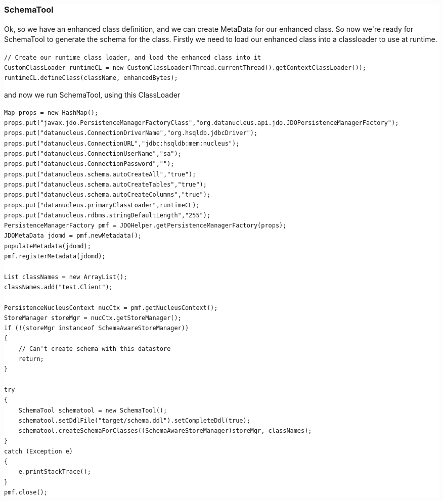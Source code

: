 
### SchemaTool

Ok, so we have an enhanced class definition, and we can create MetaData for our enhanced class. So now we're ready for SchemaTool to generate the schema for the class. 
Firstly we need to load our enhanced class into a classloader to use at runtime.

    // Create our runtime class loader, and load the enhanced class into it
    CustomClassLoader runtimeCL = new CustomClassLoader(Thread.currentThread().getContextClassLoader());
    runtimeCL.defineClass(className, enhancedBytes);

and now we run SchemaTool, using this ClassLoader

    Map props = new HashMap();
    props.put("javax.jdo.PersistenceManagerFactoryClass","org.datanucleus.api.jdo.JDOPersistenceManagerFactory");
    props.put("datanucleus.ConnectionDriverName","org.hsqldb.jdbcDriver");
    props.put("datanucleus.ConnectionURL","jdbc:hsqldb:mem:nucleus");
    props.put("datanucleus.ConnectionUserName","sa");
    props.put("datanucleus.ConnectionPassword","");
    props.put("datanucleus.schema.autoCreateAll","true");
    props.put("datanucleus.schema.autoCreateTables","true");
    props.put("datanucleus.schema.autoCreateColumns","true");
    props.put("datanucleus.primaryClassLoader",runtimeCL);
    props.put("datanucleus.rdbms.stringDefaultLength","255");
    PersistenceManagerFactory pmf = JDOHelper.getPersistenceManagerFactory(props);
    JDOMetaData jdomd = pmf.newMetadata();
    populateMetadata(jdomd);
    pmf.registerMetadata(jdomd);
    
    List classNames = new ArrayList();
    classNames.add("test.Client");
    
    PersistenceNucleusContext nucCtx = pmf.getNucleusContext();
    StoreManager storeMgr = nucCtx.getStoreManager();
    if (!(storeMgr instanceof SchemaAwareStoreManager))
    {
        // Can't create schema with this datastore
        return;
    }

    try
    {
        SchemaTool schematool = new SchemaTool();
        schematool.setDdlFile("target/schema.ddl").setCompleteDdl(true);
        schematool.createSchemaForClasses((SchemaAwareStoreManager)storeMgr, classNames);
    }
    catch (Exception e)
    {
        e.printStackTrace();
    }
    pmf.close();
